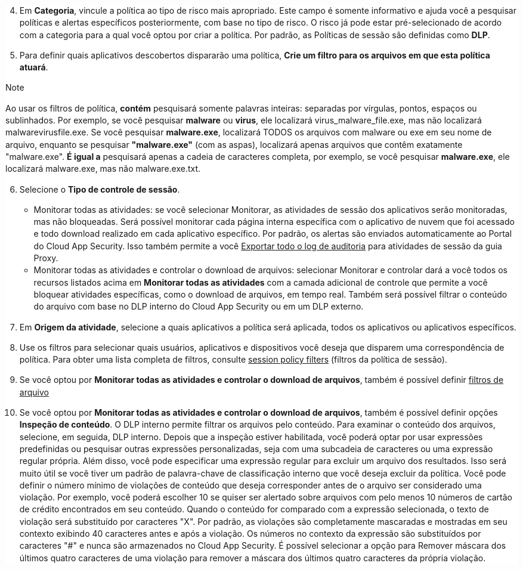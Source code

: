 4.  Em **Categoria**, vincule a política ao tipo de risco mais apropriado. Este campo é somente informativo e ajuda você a pesquisar políticas e alertas específicos posteriormente, com base no tipo de risco.  O risco já pode estar pré-selecionado de acordo com a categoria para a qual você optou por criar a política. Por padrão, as Políticas de sessão são definidas como **DLP**.  
  
5.  Para definir quais aplicativos descobertos dispararão uma política, **Crie um filtro para os arquivos em que esta política atuará**. 

 > [!NOTE] 
 > Ao usar os filtros de política, **contém** pesquisará somente palavras inteiras: separadas por vírgulas, pontos, espaços ou sublinhados. Por exemplo, se você pesquisar **malware** ou **virus**, ele localizará virus_malware_file.exe, mas não localizará malwarevirusfile.exe. Se você pesquisar **malware.exe**, localizará TODOS os arquivos com malware ou exe em seu nome de arquivo, enquanto se pesquisar **"malware.exe"** (com as aspas), localizará apenas arquivos que contêm exatamente "malware.exe". **É igual a** pesquisará apenas a cadeia de caracteres completa, por exemplo, se você pesquisar **malware.exe**, ele localizará malware.exe, mas não malware.exe.txt.  

6. Selecione o **Tipo de controle de sessão**.
    - Monitorar todas as atividades: se você selecionar Monitorar, as atividades de sessão dos aplicativos serão monitoradas, mas não bloqueadas. Será possível monitorar cada página interna específica com o aplicativo de nuvem que foi acessado e todo download realizado em cada aplicativo específico. Por padrão, os alertas são enviados automaticamente ao Portal do Cloud App Security. Isso também permite a você [Exportar todo o log de auditoria](#export-the-audit-log) para atividades de sessão da guia Proxy.
    - Monitorar todas as atividades e controlar o download de arquivos: selecionar Monitorar e controlar dará a você todos os recursos listados acima em **Monitorar todas as atividades** com a camada adicional de controle que permite a você bloquear atividades específicas, como o download de arquivos, em tempo real. Também será possível filtrar o conteúdo do arquivo com base no DLP interno do Cloud App Security ou em um DLP externo.
 
7. Em **Origem da atividade**, selecione a quais aplicativos a política será aplicada, todos os aplicativos ou aplicativos específicos.

8. Use os filtros para selecionar quais usuários, aplicativos e dispositivos você deseja que disparem uma correspondência de política. Para obter uma lista completa de filtros, consulte [session policy filters](#session-policy-filters) (filtros da política de sessão).
  
9. Se você optou por **Monitorar todas as atividades e controlar o download de arquivos**, também é possível definir [filtros de arquivo](#session-file-filters)

10. Se você optou por **Monitorar todas as atividades e controlar o download de arquivos**, também é possível definir opções **Inspeção de conteúdo**. O DLP interno permite filtrar os arquivos pelo conteúdo. Para examinar o conteúdo dos arquivos, selecione, em seguida, DLP interno. Depois que a inspeção estiver habilitada, você poderá optar por usar expressões predefinidas ou pesquisar outras expressões personalizadas, seja com uma subcadeia de caracteres ou uma expressão regular própria.
Além disso, você pode especificar uma expressão regular para excluir um arquivo dos resultados. Isso será muito útil se você tiver um padrão de palavra-chave de classificação interno que você deseja excluir da política.
Você pode definir o número mínimo de violações de conteúdo que deseja corresponder antes de o arquivo ser considerado uma violação. Por exemplo, você poderá escolher 10 se quiser ser alertado sobre arquivos com pelo menos 10 números de cartão de crédito encontrados em seu conteúdo.
Quando o conteúdo for comparado com a expressão selecionada, o texto de violação será substituído por caracteres "X". Por padrão, as violações são completamente mascaradas e mostradas em seu contexto exibindo 40 caracteres antes e após a violação. Os números no contexto da expressão são substituídos por caracteres "#" e nunca são armazenados no Cloud App Security. É possível selecionar a opção para Remover máscara dos últimos quatro caracteres de uma violação para remover a máscara dos últimos quatro caracteres da própria violação.
